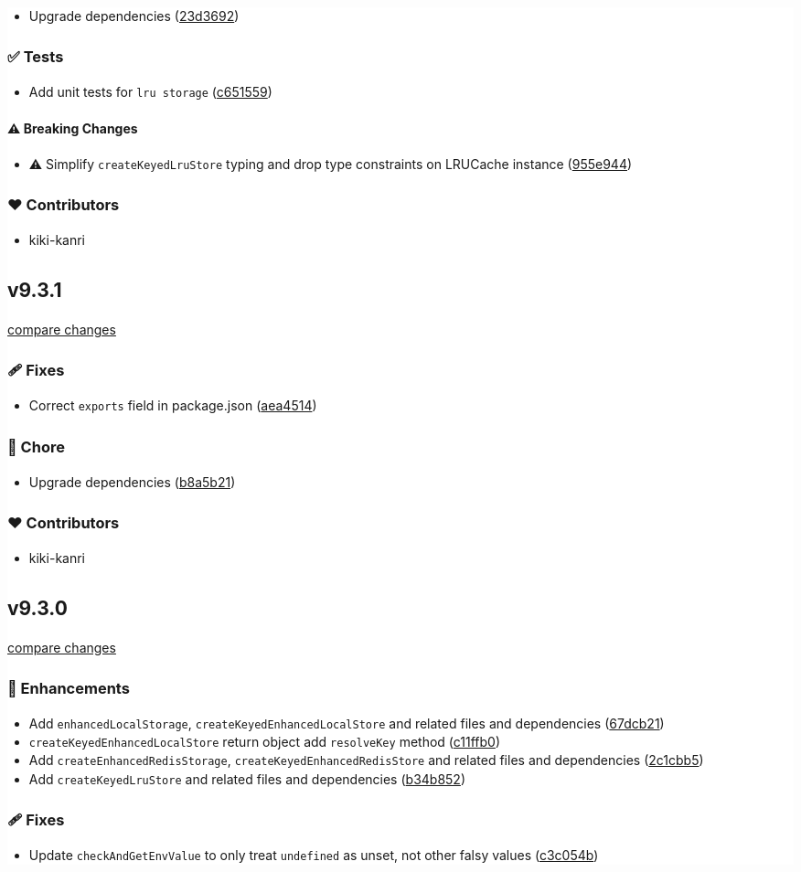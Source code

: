 - Upgrade dependencies ([23d3692](https://github.com/kikiutils/node-shared/commit/23d3692))

### ✅ Tests

- Add unit tests for `lru storage` ([c651559](https://github.com/kikiutils/node-shared/commit/c651559))

#### ⚠️ Breaking Changes

- ⚠️ Simplify `createKeyedLruStore` typing and drop type constraints on LRUCache instance ([955e944](https://github.com/kikiutils/node-shared/commit/955e944))

### ❤️ Contributors

- kiki-kanri

## v9.3.1

[compare changes](https://github.com/kikiutils/node-shared/compare/v9.3.0...v9.3.1)

### 🩹 Fixes

- Correct `exports` field in package.json ([aea4514](https://github.com/kikiutils/node-shared/commit/aea4514))

### 🏡 Chore

- Upgrade dependencies ([b8a5b21](https://github.com/kikiutils/node-shared/commit/b8a5b21))

### ❤️ Contributors

- kiki-kanri

## v9.3.0

[compare changes](https://github.com/kikiutils/node-shared/compare/v9.2.0...v9.3.0)

### 🚀 Enhancements

- Add `enhancedLocalStorage`, `createKeyedEnhancedLocalStore` and related files and dependencies ([67dcb21](https://github.com/kikiutils/node-shared/commit/67dcb21))
- `createKeyedEnhancedLocalStore` return object add `resolveKey` method ([c11ffb0](https://github.com/kikiutils/node-shared/commit/c11ffb0))
- Add `createEnhancedRedisStorage`, `createKeyedEnhancedRedisStore` and related files and dependencies ([2c1cbb5](https://github.com/kikiutils/node-shared/commit/2c1cbb5))
- Add `createKeyedLruStore` and related files and dependencies ([b34b852](https://github.com/kikiutils/node-shared/commit/b34b852))

### 🩹 Fixes

- Update `checkAndGetEnvValue` to only treat `undefined` as unset, not other falsy values ([c3c054b](https://github.com/kikiutils/node-shared/commit/c3c054b))
